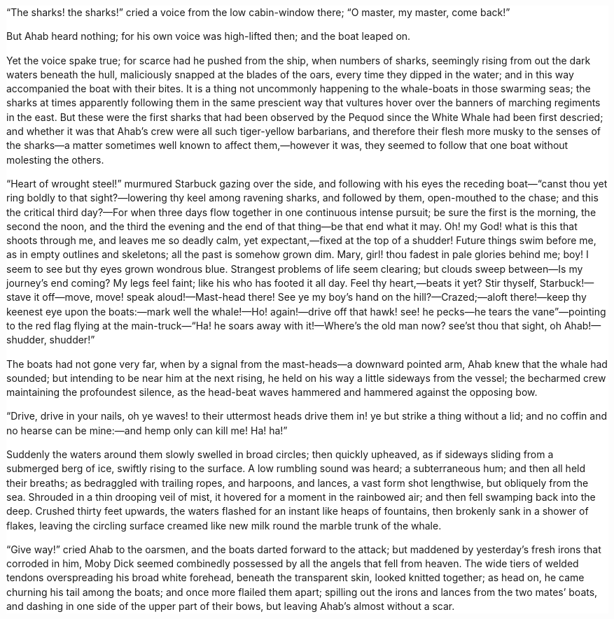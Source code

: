 “The sharks! the sharks!” cried a voice from the low cabin-window there; “O master, my master, come back!”

But Ahab heard nothing; for his own voice was high-lifted then; and the boat leaped on.

Yet the voice spake true; for scarce had he pushed from the ship, when numbers of sharks, seemingly rising from out the dark waters beneath the hull, maliciously snapped at the blades of the oars, every time they dipped in the water; and in this way accompanied the boat with their bites. It is a thing not uncommonly happening to the whale-boats in those swarming seas; the sharks at times apparently following them in the same prescient way that vultures hover over the banners of marching regiments in the east. But these were the first sharks that had been observed by the Pequod since the White Whale had been first descried; and whether it was that Ahab’s crew were all such tiger-yellow barbarians, and therefore their flesh more musky to the senses of the sharks—a matter sometimes well known to affect them,—however it was, they seemed to follow that one boat without molesting the others.

“Heart of wrought steel!” murmured Starbuck gazing over the side, and following with his eyes the receding boat—“canst thou yet ring boldly to that sight?—lowering thy keel among ravening sharks, and followed by them, open-mouthed to the chase; and this the critical third day?—For when three days flow together in one continuous intense pursuit; be sure the first is the morning, the second the noon, and the third the evening and the end of that thing—be that end what it may. Oh! my God! what is this that shoots through me, and leaves me so deadly calm, yet expectant,—fixed at the top of a shudder! Future things swim before me, as in empty outlines and skeletons; all the past is somehow grown dim. Mary, girl! thou fadest in pale glories behind me; boy! I seem to see but thy eyes grown wondrous blue. Strangest problems of life seem clearing; but clouds sweep between—Is my journey’s end coming? My legs feel faint; like his who has footed it all day. Feel thy heart,—beats it yet? Stir thyself, Starbuck!—stave it off—move, move! speak aloud!—Mast-head there! See ye my boy’s hand on the hill?—Crazed;—aloft there!—keep thy keenest eye upon the boats:—mark well the whale!—Ho! again!—drive off that hawk! see! he pecks—he tears the vane”—pointing to the red flag flying at the main-truck—“Ha! he soars away with it!—Where’s the old man now? see’st thou that sight, oh Ahab!—shudder, shudder!”

The boats had not gone very far, when by a signal from the mast-heads—a downward pointed arm, Ahab knew that the whale had sounded; but intending to be near him at the next rising, he held on his way a little sideways from the vessel; the becharmed crew maintaining the profoundest silence, as the head-beat waves hammered and hammered against the opposing bow.

“Drive, drive in your nails, oh ye waves! to their uttermost heads drive them in! ye but strike a thing without a lid; and no coffin and no hearse can be mine:—and hemp only can kill me! Ha! ha!”

Suddenly the waters around them slowly swelled in broad circles; then quickly upheaved, as if sideways sliding from a submerged berg of ice, swiftly rising to the surface. A low rumbling sound was heard; a subterraneous hum; and then all held their breaths; as bedraggled with trailing ropes, and harpoons, and lances, a vast form shot lengthwise, but obliquely from the sea. Shrouded in a thin drooping veil of mist, it hovered for a moment in the rainbowed air; and then fell swamping back into the deep. Crushed thirty feet upwards, the waters flashed for an instant like heaps of fountains, then brokenly sank in a shower of flakes, leaving the circling surface creamed like new milk round the marble trunk of the whale.

“Give way!” cried Ahab to the oarsmen, and the boats darted forward to the attack; but maddened by yesterday’s fresh irons that corroded in him, Moby Dick seemed combinedly possessed by all the angels that fell from heaven. The wide tiers of welded tendons overspreading his broad white forehead, beneath the transparent skin, looked knitted together; as head on, he came churning his tail among the boats; and once more flailed them apart; spilling out the irons and lances from the two mates’ boats, and dashing in one side of the upper part of their bows, but leaving Ahab’s almost without a scar.
